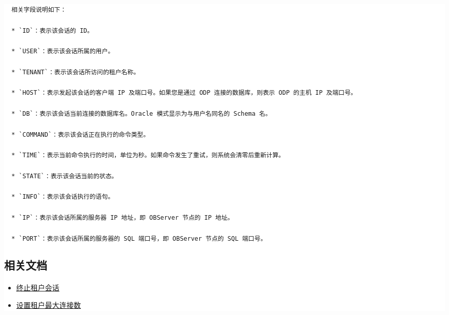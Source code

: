       相关字段说明如下：

      * `ID`：表示该会话的 ID。

      * `USER`：表示该会话所属的用户。

      * `TENANT`：表示该会话所访问的租户名称。

      * `HOST`：表示发起该会话的客户端 IP 及端口号。如果您是通过 ODP 连接的数据库，则表示 ODP 的主机 IP 及端口号。

      * `DB`：表示该会话当前连接的数据库名。Oracle 模式显示为与用户名同名的 Schema 名。

      * `COMMAND`：表示该会话正在执行的命令类型。

      * `TIME`：表示当前命令执行的时间，单位为秒。如果命令发生了重试，则系统会清零后重新计算。

      * `STATE`：表示该会话当前的状态。

      * `INFO`：表示该会话执行的语句。

      * `IP`：表示该会话所属的服务器 IP 地址，即 OBServer 节点的 IP 地址。

      * `PORT`：表示该会话所属的服务器的 SQL 端口号，即 OBServer 节点的 SQL 端口号。

## 相关文档

* [终止租户会话](../1200.database-proxy/1600.terminate-a-tenant-session.md)

* [设置租户最大连接数](../1200.database-proxy/1700.set-the-maximum-connections.md)
